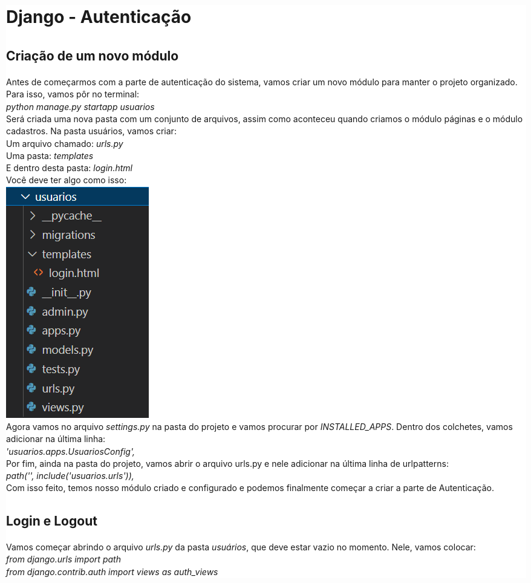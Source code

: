 # Django - Autenticação

## Criação de um novo módulo

Antes de começarmos com a parte de autenticação do sistema, vamos criar um novo módulo para manter o projeto organizado. Para isso, vamos pôr no terminal:  
	*python manage.py startapp usuarios*  
Será criada uma nova pasta com um conjunto de arquivos, assim como aconteceu quando criamos o módulo páginas e o módulo cadastros. Na pasta usuários, vamos criar:  
	Um arquivo chamado:		*urls.py*  
Uma pasta:			*templates*  
E dentro desta pasta:		*login.html*  
Você deve ter algo como isso:  
![](img/02/image1.png)  
Agora vamos no arquivo *settings.py* na pasta do projeto e vamos procurar por *INSTALLED\_APPS*. Dentro dos colchetes, vamos adicionar na última linha:  
	*'usuarios.apps.UsuariosConfig',*  
Por fim, ainda na pasta do projeto, vamos abrir o arquivo urls.py e nele adicionar na última linha de urlpatterns:  
	*path('', include('usuarios.urls')),*  
Com isso feito, temos nosso módulo criado e configurado e podemos finalmente começar a criar a parte de Autenticação.

## Login e Logout

Vamos começar abrindo o arquivo *urls.py* da pasta *usuários*, que deve estar vazio no momento. Nele, vamos colocar:  
*from django.urls import path*  
*from django.contrib.auth import views as auth\_views*
